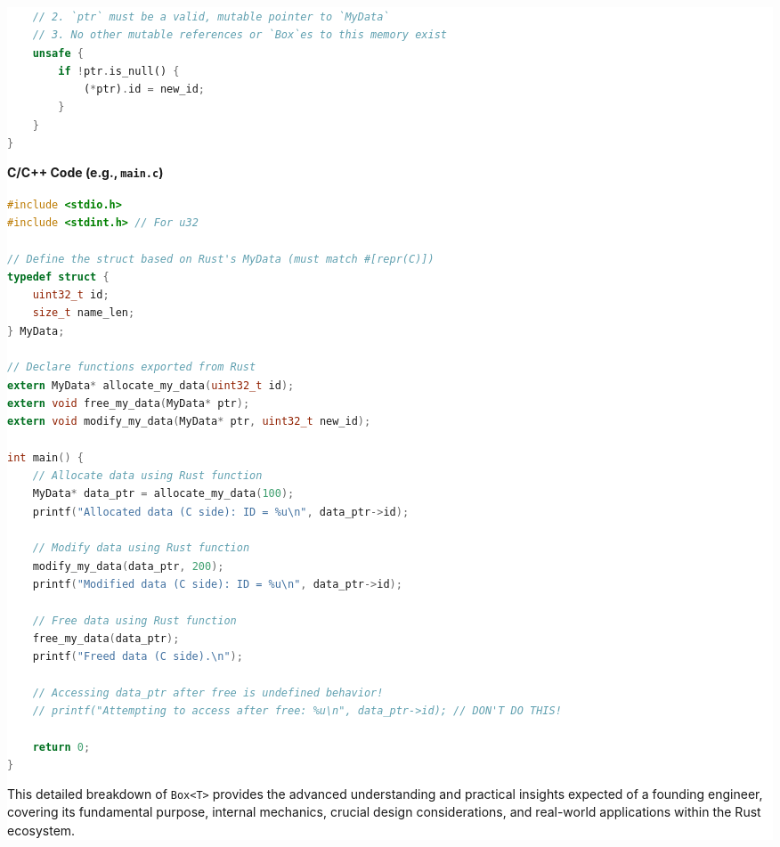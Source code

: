 ```rust
    // 2. `ptr` must be a valid, mutable pointer to `MyData`
    // 3. No other mutable references or `Box`es to this memory exist
    unsafe {
        if !ptr.is_null() {
            (*ptr).id = new_id;
        }
    }
}
```

**C/C++ Code (e.g., `main.c`)**

```c
#include <stdio.h>
#include <stdint.h> // For u32

// Define the struct based on Rust's MyData (must match #[repr(C)])
typedef struct {
    uint32_t id;
    size_t name_len;
} MyData;

// Declare functions exported from Rust
extern MyData* allocate_my_data(uint32_t id);
extern void free_my_data(MyData* ptr);
extern void modify_my_data(MyData* ptr, uint32_t new_id);

int main() {
    // Allocate data using Rust function
    MyData* data_ptr = allocate_my_data(100);
    printf("Allocated data (C side): ID = %u\n", data_ptr->id);

    // Modify data using Rust function
    modify_my_data(data_ptr, 200);
    printf("Modified data (C side): ID = %u\n", data_ptr->id);

    // Free data using Rust function
    free_my_data(data_ptr);
    printf("Freed data (C side).\n");

    // Accessing data_ptr after free is undefined behavior!
    // printf("Attempting to access after free: %u\n", data_ptr->id); // DON'T DO THIS!

    return 0;
}
```

This detailed breakdown of `Box<T>` provides the advanced understanding and practical insights expected of a founding engineer, covering its fundamental purpose, internal mechanics, crucial design considerations, and real-world applications within the Rust ecosystem.